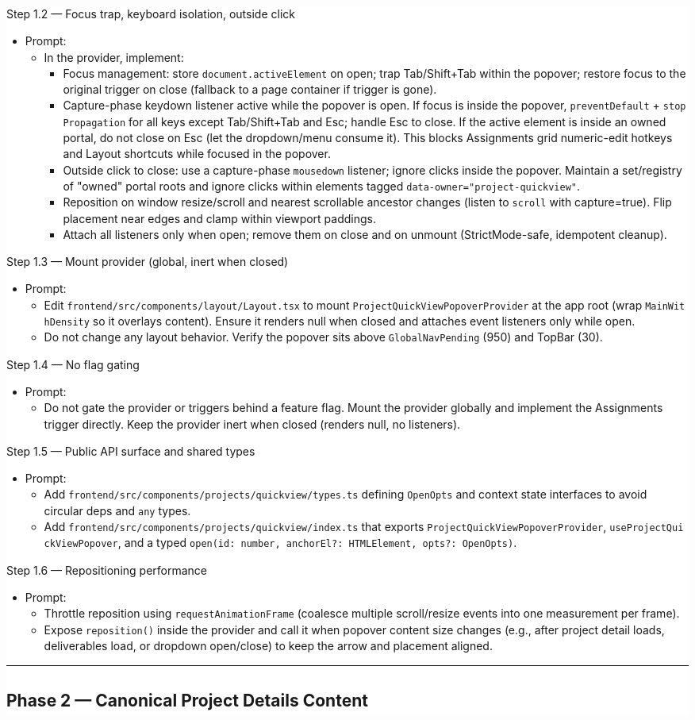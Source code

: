 Step 1.2 — Focus trap, keyboard isolation, outside click

- Prompt:
  - In the provider, implement:
    - Focus management: store `document.activeElement` on open; trap Tab/Shift+Tab within the popover; restore focus to the original trigger on close (fallback to a page container if trigger is gone).
    - Capture-phase keydown listener active while the popover is open. If focus is inside the popover, `preventDefault` + `stopPropagation` for all keys except Tab/Shift+Tab and Esc; handle Esc to close. If the active element is inside an owned portal, do not close on Esc (let the dropdown/menu consume it). This blocks Assignments grid numeric-edit hotkeys and Layout shortcuts while focused in the popover.
    - Outside click to close: use a capture-phase `mousedown` listener; ignore clicks inside the popover. Maintain a set/registry of "owned" portal roots and ignore clicks within elements tagged `data-owner="project-quickview"`.
    - Reposition on window resize/scroll and nearest scrollable ancestor changes (listen to `scroll` with capture=true). Flip placement near edges and clamp within viewport paddings.
    - Attach all listeners only when open; remove them on close and on unmount (StrictMode-safe, idempotent cleanup).

Step 1.3 — Mount provider (global, inert when closed)

- Prompt:
  - Edit `frontend/src/components/layout/Layout.tsx` to mount `ProjectQuickViewPopoverProvider` at the app root (wrap `MainWithDensity` so it overlays content). Ensure it renders null when closed and attaches event listeners only while open.
  - Do not change any layout behavior. Verify the popover sits above `GlobalNavPending` (950) and TopBar (30).

Step 1.4 — No flag gating

- Prompt:
  - Do not gate the provider or triggers behind a feature flag. Mount the provider globally and implement the Assignments trigger directly. Keep the provider inert when closed (renders null, no listeners).

Step 1.5 — Public API surface and shared types

- Prompt:
  - Add `frontend/src/components/projects/quickview/types.ts` defining `OpenOpts` and context state interfaces to avoid circular deps and `any` types.
  - Add `frontend/src/components/projects/quickview/index.ts` that exports `ProjectQuickViewPopoverProvider`, `useProjectQuickViewPopover`, and a typed `open(id: number, anchorEl?: HTMLElement, opts?: OpenOpts)`.

Step 1.6 — Repositioning performance

- Prompt:
  - Throttle reposition using `requestAnimationFrame` (coalesce multiple scroll/resize events into one measurement per frame).
  - Expose `reposition()` inside the provider and call it when popover content size changes (e.g., after project detail loads, deliverables load, or dropdown open/close) to keep the arrow and placement aligned.

---

## Phase 2 — Canonical Project Details Content
